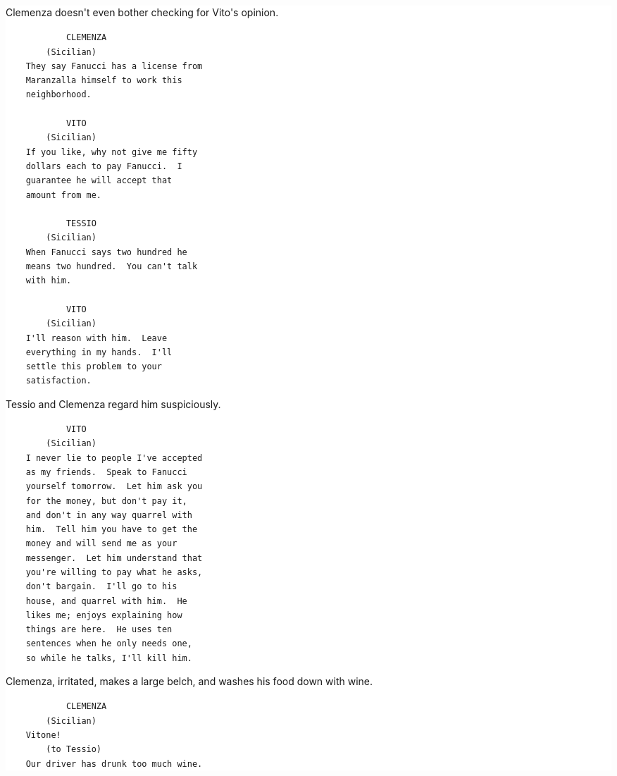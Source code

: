 Clemenza doesn't even bother checking for Vito's opinion.

				CLEMENZA
			(Sicilian)
		They say Fanucci has a license from
		Maranzalla himself to work this
		neighborhood.

				VITO
			(Sicilian)
		If you like, why not give me fifty
		dollars each to pay Fanucci.  I
		guarantee he will accept that
		amount from me.

				TESSIO
			(Sicilian)
		When Fanucci says two hundred he
		means two hundred.  You can't talk
		with him.

				VITO
			(Sicilian)
		I'll reason with him.  Leave
		everything in my hands.  I'll
		settle this problem to your
		satisfaction.

Tessio and Clemenza regard him suspiciously.

				VITO
			(Sicilian)
		I never lie to people I've accepted
		as my friends.  Speak to Fanucci
		yourself tomorrow.  Let him ask you
		for the money, but don't pay it,
		and don't in any way quarrel with
		him.  Tell him you have to get the
		money and will send me as your
		messenger.  Let him understand that
		you're willing to pay what he asks,
		don't bargain.  I'll go to his
		house, and quarrel with him.  He
		likes me; enjoys explaining how
		things are here.  He uses ten
		sentences when he only needs one,
		so while he talks, I'll kill him.

Clemenza, irritated, makes a large belch, and washes his
food down with wine.

				CLEMENZA
			(Sicilian)
		Vitone!
			(to Tessio)
		Our driver has drunk too much wine.
